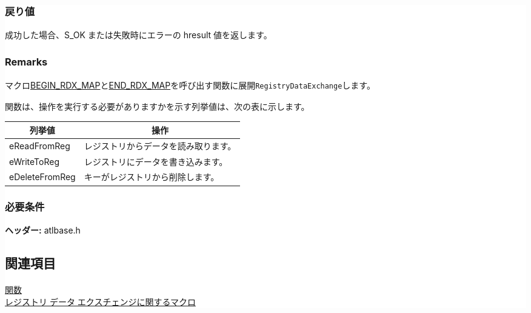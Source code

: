 ### <a name="return-value"></a>戻り値

成功した場合、S_OK または失敗時にエラーの hresult 値を返します。

### <a name="remarks"></a>Remarks

マクロ[BEGIN_RDX_MAP](registry-data-exchange-macros.md#begin_rdx_map)と[END_RDX_MAP](registry-data-exchange-macros.md#end_rdx_map)を呼び出す関数に展開`RegistryDataExchange`します。

関数は、操作を実行する必要がありますかを示す列挙値は、次の表に示します。

|列挙値|操作|
|----------------|---------------|
|eReadFromReg|レジストリからデータを読み取ります。|
|eWriteToReg|レジストリにデータを書き込みます。|
|eDeleteFromReg|キーがレジストリから削除します。|

### <a name="requirements"></a>必要条件

**ヘッダー:** atlbase.h

## <a name="see-also"></a>関連項目

[関数](atl-functions.md)<br/>
[レジストリ データ エクスチェンジに関するマクロ](registry-data-exchange-macros.md)
